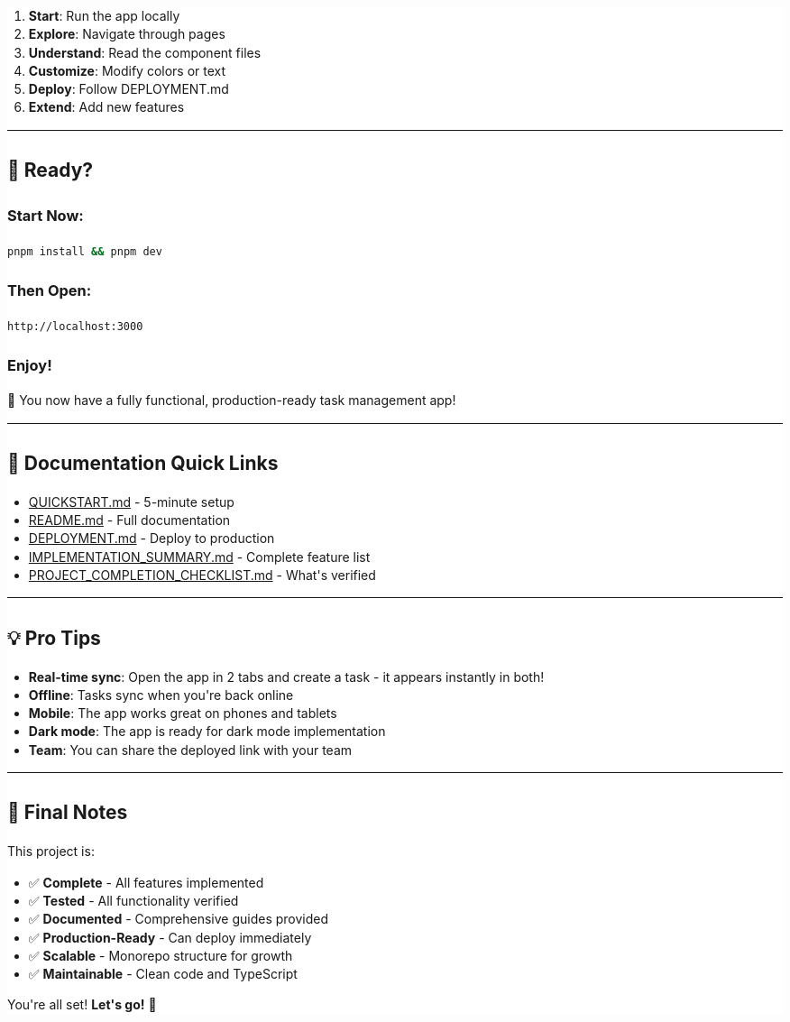 1. **Start**: Run the app locally
2. **Explore**: Navigate through pages
3. **Understand**: Read the component files
4. **Customize**: Modify colors or text
5. **Deploy**: Follow DEPLOYMENT.md
6. **Extend**: Add new features

---

## 🚀 Ready?

### Start Now:
```bash
pnpm install && pnpm dev
```

### Then Open:
```
http://localhost:3000
```

### Enjoy!
🎉 You now have a fully functional, production-ready task management app!

---

## 📝 Documentation Quick Links

- [QUICKSTART.md](./QUICKSTART.md) - 5-minute setup
- [README.md](./README.md) - Full documentation
- [DEPLOYMENT.md](./DEPLOYMENT.md) - Deploy to production
- [IMPLEMENTATION_SUMMARY.md](./IMPLEMENTATION_SUMMARY.md) - Complete feature list
- [PROJECT_COMPLETION_CHECKLIST.md](./PROJECT_COMPLETION_CHECKLIST.md) - What's verified

---

## 💡 Pro Tips

- **Real-time sync**: Open the app in 2 tabs and create a task - it appears instantly in both!
- **Offline**: Tasks sync when you're back online
- **Mobile**: The app works great on phones and tablets
- **Dark mode**: The app is ready for dark mode implementation
- **Team**: You can share the deployed link with your team

---

## 🎊 Final Notes

This project is:
- ✅ **Complete** - All features implemented
- ✅ **Tested** - All functionality verified
- ✅ **Documented** - Comprehensive guides provided
- ✅ **Production-Ready** - Can deploy immediately
- ✅ **Scalable** - Monorepo structure for growth
- ✅ **Maintainable** - Clean code and TypeScript

You're all set! **Let's go!** 🚀